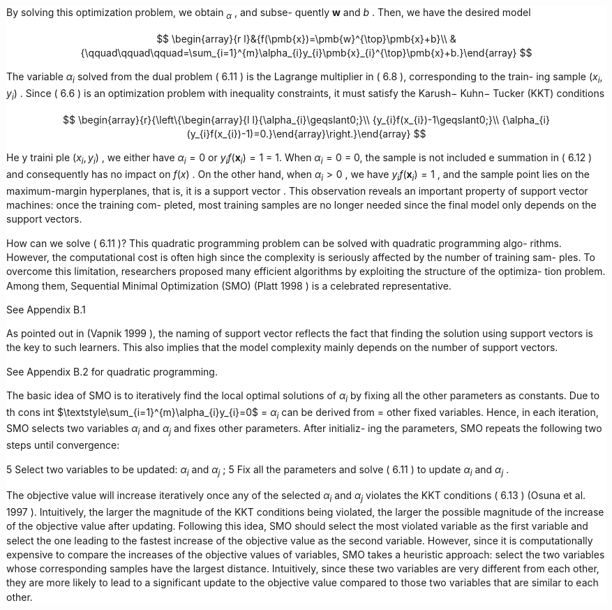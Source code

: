 By solving this optimization problem, we obtain    $_{\alpha}$  , and subse- quently  $\pmb{w}$   and  $b$  . Then, we have the desired model  

$$
\begin{array}{r l}&{f(\pmb{x})=\pmb{w}^{\top}\pmb{x}+b}\\ &{\qquad\qquad\qquad=\sum_{i=1}^{m}\alpha_{i}y_{i}\pmb{x}_{i}^{\top}\pmb{x}+b.}\end{array}
$$  

The variable    $\alpha_{i}$   solved from the dual problem ( 6.11 ) is the Lagrange multiplier in ( 6.8 ), corresponding to the train- ing sample    $(x_{i},y_{i})$  . Since ( 6.6 ) is an optimization problem with inequality constraints, it must satisfy the Karush− Kuhn− Tucker (KKT) conditions  

$$
\begin{array}{r}{\left\{\begin{array}{l l}{\alpha_{i}\geqslant0;}\\ {y_{i}f(x_{i})-1\geqslant0;}\\ {\alpha_{i}(y_{i}f(x_{i})-1)=0.}\end{array}\right.}\end{array}
$$  

He y traini ple    $(x_{i},y_{i})$  , we either have    $\alpha_{i}=0$  or  $y_{i}f(\pmb{x}_{i})=1$   =  1. When  $\alpha_{i}=0$   =  0, the sample is not included  e summation in ( 6.12 ) and consequently has no impact on  $f(x)$  . On the other hand, when  $\alpha_{i}>0$  , we have  $y_{i}f(\pmb{x}_{i})=1$  , and the sample point lies on the maximum-margin hyperplanes, that is, it is a support vector . This observation reveals an important property of support vector machines: once the training com- pleted, most training samples are no longer needed since the final model only depends on the support vectors.  

How can we solve ( 6.11 )? This quadratic programming problem can be solved with quadratic programming algo- rithms. However, the computational cost is often high since the complexity is seriously affected by the number of training sam- ples. To overcome this limitation, researchers proposed many efficient algorithms by exploiting the structure of the optimiza- tion problem. Among them, Sequential Minimal Optimization (SMO) (Platt  1998 ) is a celebrated representative.  

See Appendix  B.1  

As pointed out in (Vapnik  1999 ), the naming of support vector reflects the fact that finding the solution using support vectors is the key to such learners. This also implies that the model complexity mainly depends on the number of support vectors.  

See Appendix  B.2  for quadratic programming.  

The basic idea of SMO is to iteratively find the local optimal solutions of    $\alpha_{i}$   by fixing all the other parameters as constants. Due to th cons int    $\textstyle\sum_{i=1}^{m}\alpha_{i}y_{i}=0$   =    $\alpha_{i}$   can be derived from = other fixed variables. Hence, in each iteration, SMO selects two variables  $\alpha_{i}$   and  $\alpha_{j}$   and fixes other parameters. After initializ- ing the parameters, SMO repeats the following two steps until convergence:  

5  Select two variables to be updated:    $\alpha_{i}$   and    $\alpha_{j}$  ; 5  Fix all the parameters and solve ( 6.11 ) to update  $\alpha_{i}$   and  $\alpha_{j}$  .  

The objective value will increase iteratively once any of the selected    $\alpha_{i}$   and    $\alpha_{j}$   violates the KKT conditions ( 6.13 ) (Osuna et al.  1997 ). Intuitively, the larger the magnitude of the KKT conditions being violated, the larger the possible magnitude of the increase of the objective value after updating. Following this idea, SMO should select the most violated variable as the first variable and select the one leading to the fastest increase of the objective value as the second variable. However, since it is computationally expensive to compare the increases of the objective values of variables, SMO takes a heuristic approach: select the two variables whose corresponding samples have the largest distance. Intuitively, since these two variables are very different from each other, they are more likely to lead to a significant update to the objective value compared to those two variables that are similar to each other.  
